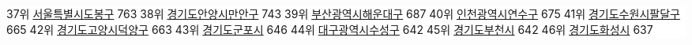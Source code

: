  <tr>
    <td>37위</td>
    <td><a href="/apt/서울특별시도봉구{dong}">서울특별시도봉구</a></td>
    <td>763</td>
  </tr>

  <tr>
    <td>38위</td>
    <td><a href="/apt/경기도안양시만안구{dong}">경기도안양시만안구</a></td>
    <td>743</td>
  </tr>

  <tr>
    <td>39위</td>
    <td><a href="/apt/부산광역시해운대구{dong}">부산광역시해운대구</a></td>
    <td>687</td>
  </tr>

  <tr>
    <td>40위</td>
    <td><a href="/apt/인천광역시연수구{dong}">인천광역시연수구</a></td>
    <td>675</td>
  </tr>

  <tr>
    <td>41위</td>
    <td><a href="/apt/경기도수원시팔달구{dong}">경기도수원시팔달구</a></td>
    <td>665</td>
  </tr>

  <tr>
    <td>42위</td>
    <td><a href="/apt/경기도고양시덕양구{dong}">경기도고양시덕양구</a></td>
    <td>663</td>
  </tr>

  <tr>
    <td>43위</td>
    <td><a href="/apt/경기도군포시{dong}">경기도군포시</a></td>
    <td>646</td>
  </tr>

  <tr>
    <td>44위</td>
    <td><a href="/apt/대구광역시수성구{dong}">대구광역시수성구</a></td>
    <td>642</td>
  </tr>

  <tr>
    <td>45위</td>
    <td><a href="/apt/경기도부천시{dong}">경기도부천시</a></td>
    <td>642</td>
  </tr>

  <tr>
    <td>46위</td>
    <td><a href="/apt/경기도화성시{dong}">경기도화성시</a></td>
    <td>637</td>
  </tr>
